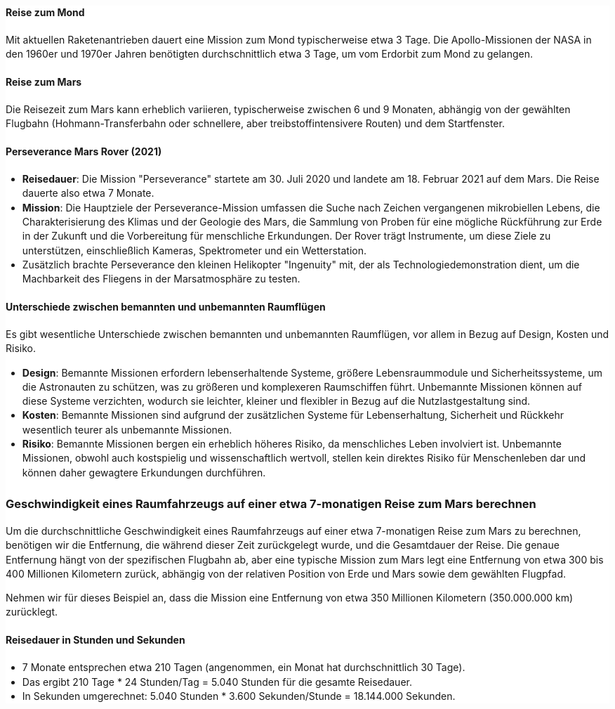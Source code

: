 #### Reise zum Mond
Mit aktuellen Raketenantrieben dauert eine Mission zum Mond typischerweise etwa 3 Tage. Die Apollo-Missionen der NASA in den 1960er und 1970er Jahren benötigten durchschnittlich etwa 3 Tage, um vom Erdorbit zum Mond zu gelangen.

#### Reise zum Mars
Die Reisezeit zum Mars kann erheblich variieren, typischerweise zwischen 6 und 9 Monaten, abhängig von der gewählten Flugbahn (Hohmann-Transferbahn oder schnellere, aber treibstoffintensivere Routen) und dem Startfenster.

#### Perseverance Mars Rover (2021)
- **Reisedauer**: Die Mission "Perseverance" startete am 30. Juli 2020 und landete am 18. Februar 2021 auf dem Mars. Die Reise dauerte also etwa 7 Monate.
- **Mission**: Die Hauptziele der Perseverance-Mission umfassen die Suche nach Zeichen vergangenen mikrobiellen Lebens, die Charakterisierung des Klimas und der Geologie des Mars, die Sammlung von Proben für eine mögliche Rückführung zur Erde in der Zukunft und die Vorbereitung für menschliche Erkundungen. Der Rover trägt Instrumente, um diese Ziele zu unterstützen, einschließlich Kameras, Spektrometer und ein Wetterstation.
- Zusätzlich brachte Perseverance den kleinen Helikopter "Ingenuity" mit, der als Technologiedemonstration dient, um die Machbarkeit des Fliegens in der Marsatmosphäre zu testen.

#### Unterschiede zwischen bemannten und unbemannten Raumflügen
Es gibt wesentliche Unterschiede zwischen bemannten und unbemannten Raumflügen, vor allem in Bezug auf Design, Kosten und Risiko.

- **Design**: Bemannte Missionen erfordern lebenserhaltende Systeme, größere Lebensraummodule und Sicherheitssysteme, um die Astronauten zu schützen, was zu größeren und komplexeren Raumschiffen führt. Unbemannte Missionen können auf diese Systeme verzichten, wodurch sie leichter, kleiner und flexibler in Bezug auf die Nutzlastgestaltung sind.
- **Kosten**: Bemannte Missionen sind aufgrund der zusätzlichen Systeme für Lebenserhaltung, Sicherheit und Rückkehr wesentlich teurer als unbemannte Missionen.
- **Risiko**: Bemannte Missionen bergen ein erheblich höheres Risiko, da menschliches Leben involviert ist. Unbemannte Missionen, obwohl auch kostspielig und wissenschaftlich wertvoll, stellen kein direktes Risiko für Menschenleben dar und können daher gewagtere Erkundungen durchführen.

### Geschwindigkeit eines Raumfahrzeugs auf einer etwa 7-monatigen Reise zum Mars berechnen

Um die durchschnittliche Geschwindigkeit eines Raumfahrzeugs auf einer etwa 7-monatigen Reise zum Mars zu berechnen, benötigen wir die Entfernung, die während dieser Zeit zurückgelegt wurde, und die Gesamtdauer der Reise. Die genaue Entfernung hängt von der spezifischen Flugbahn ab, aber eine typische Mission zum Mars legt eine Entfernung von etwa 300 bis 400 Millionen Kilometern zurück, abhängig von der relativen Position von Erde und Mars sowie dem gewählten Flugpfad.

Nehmen wir für dieses Beispiel an, dass die Mission eine Entfernung von etwa 350 Millionen Kilometern (350.000.000 km) zurücklegt.

#### Reisedauer in Stunden und Sekunden

- 7 Monate entsprechen etwa 210 Tagen (angenommen, ein Monat hat durchschnittlich 30 Tage).
- Das ergibt 210 Tage * 24 Stunden/Tag = 5.040 Stunden für die gesamte Reisedauer.
- In Sekunden umgerechnet: 5.040 Stunden * 3.600 Sekunden/Stunde = 18.144.000 Sekunden.

